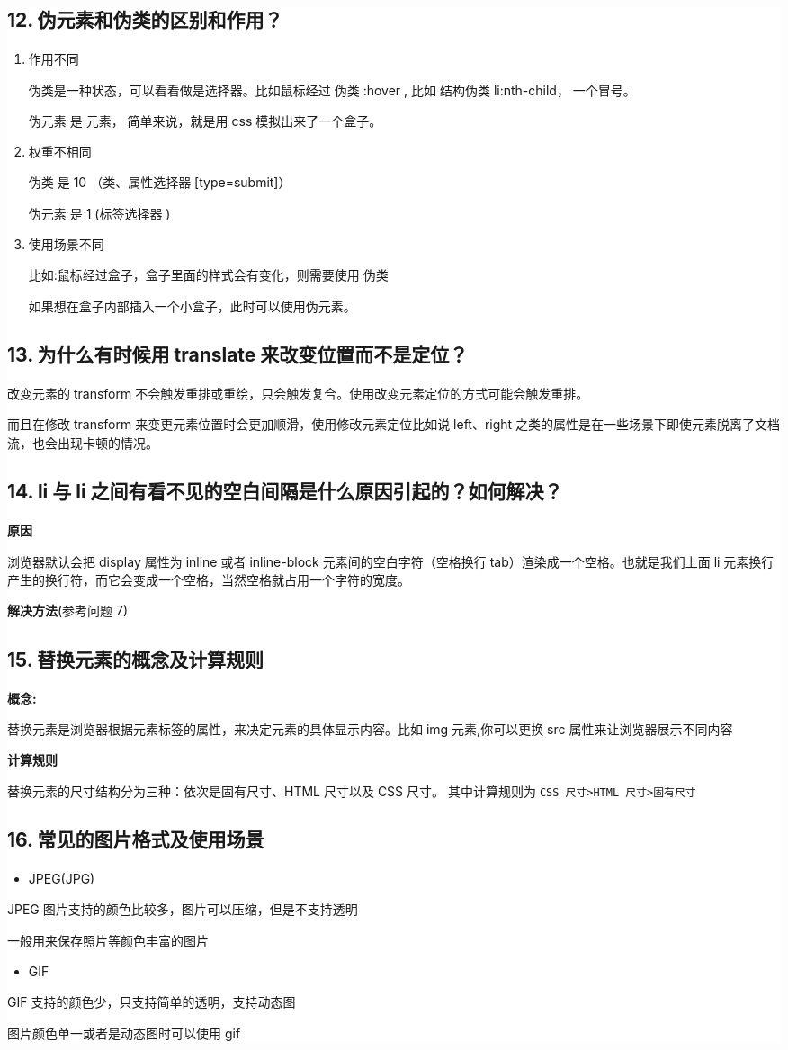 ## **12. 伪元素和伪类的区别和作用？**

1. 作用不同

   伪类是一种状态，可以看看做是选择器。比如鼠标经过 伪类 :hover , 比如 结构伪类 li:nth-child， 一个冒号。

   伪元素 是 元素， 简单来说，就是用 css 模拟出来了一个盒子。

2. 权重不相同

   伪类 是 10 （类、属性选择器 [type=submit]）

   伪元素 是 1 (标签选择器 )

3. 使用场景不同

   比如:鼠标经过盒子，盒子里面的样式会有变化，则需要使用 伪类

   如果想在盒子内部插入一个小盒子，此时可以使用伪元素。

## **13. 为什么有时候⽤ translate 来改变位置⽽不是定位？**

改变元素的 transform 不会触发重排或重绘，只会触发复合。使用改变元素定位的方式可能会触发重排。

而且在修改 transform 来变更元素位置时会更加顺滑，使用修改元素定位比如说 left、right 之类的属性是在一些场景下即使元素脱离了文档流，也会出现卡顿的情况。

## **14. li 与 li 之间有看不见的空白间隔是什么原因引起的？如何解决？**

**原因**

浏览器默认会把 display 属性为 inline 或者 inline-block 元素间的空白字符（空格换行 tab）渲染成一个空格。也就是我们上面 li 元素换行产生的换行符，而它会变成一个空格，当然空格就占用一个字符的宽度。

**解决方法**(参考问题 7)

## **15. 替换元素的概念及计算规则**

**概念:**

替换元素是浏览器根据元素标签的属性，来决定元素的具体显示内容。比如 img 元素,你可以更换 src 属性来让浏览器展示不同内容

**计算规则**

替换元素的尺寸结构分为三种：依次是固有尺寸、HTML 尺寸以及 CSS 尺寸。 其中计算规则为 `CSS 尺寸>HTML 尺寸>固有尺寸`

## **16. 常见的图片格式及使用场景**

- JPEG(JPG)

JPEG 图片支持的颜色比较多，图片可以压缩，但是不支持透明

一般用来保存照片等颜色丰富的图片

- GIF

GIF 支持的颜色少，只支持简单的透明，支持动态图

图片颜色单一或者是动态图时可以使用 gif
